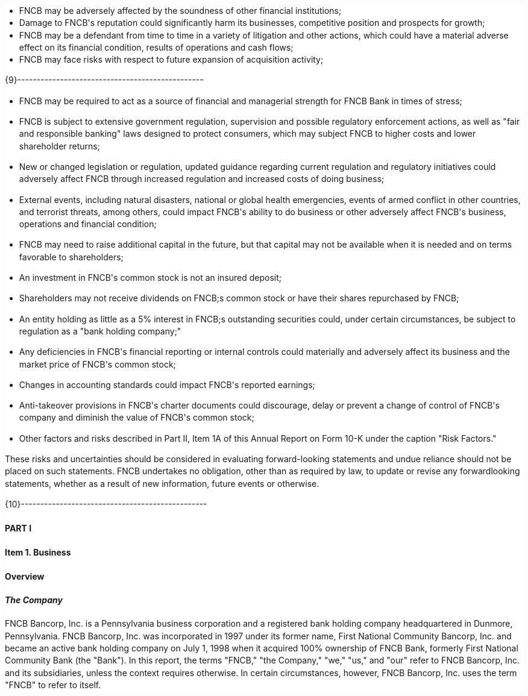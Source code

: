 - FNCB may be adversely affected by the soundness of other financial institutions;
- Damage to FNCB's reputation could significantly harm its businesses, competitive position and prospects for growth;
- FNCB may be a defendant from time to time in a variety of litigation and other actions, which could have a material adverse effect on its financial condition, results of operations and cash flows;
- FNCB may face risks with respect to future expansion of acquisition activity;

{9}------------------------------------------------

- FNCB may be required to act as a source of financial and managerial strength for FNCB Bank in times of stress;
- FNCB is subject to extensive government regulation, supervision and possible regulatory enforcement actions, as well as "fair and responsible banking" laws designed to protect consumers, which may subject FNCB to higher costs and lower shareholder returns;
- New or changed legislation or regulation, updated guidance regarding current regulation and regulatory initiatives could adversely affect FNCB through increased regulation and increased costs of doing business;
- External events, including natural disasters, national or global health emergencies, events of armed conflict in other countries, and terrorist threats, among others, could impact FNCB's ability to do business or other adversely affect FNCB's business, operations and financial condition;
- FNCB may need to raise additional capital in the future, but that capital may not be available when it is needed and on terms favorable to shareholders;
- An investment in FNCB's common stock is not an insured deposit;

 

- Shareholders may not receive dividends on FNCB;s common stock or have their shares repurchased by FNCB;
- An entity holding as little as a 5% interest in FNCB;s outstanding securities could, under certain circumstances, be subject to regulation as a "bank holding company;"
- Any deficiencies in FNCB's financial reporting or internal controls could materially and adversely affect its business and the market price of FNCB's common stock;
- Changes in accounting standards could impact FNCB's reported earnings;
- Anti-takeover provisions in FNCB's charter documents could discourage, delay or prevent a change of control of FNCB's company and diminish the value of FNCB's common stock;
- Other factors and risks described in Part II, Item 1A of this Annual Report on Form 10-K under the caption "Risk Factors."

 These risks and uncertainties should be considered in evaluating forward-looking statements and undue reliance should not be placed on such statements. FNCB undertakes no obligation, other than as required by law, to update or revise any forwardlooking statements, whether as a result of new information, future events or otherwise.

{10}------------------------------------------------

#### **PART I**

#### **Item 1. Business**

#### **Overview**

#### *The Company*

 FNCB Bancorp, Inc. is a Pennsylvania business corporation and a registered bank holding company headquartered in Dunmore, Pennsylvania. FNCB Bancorp, Inc. was incorporated in 1997 under its former name, First National Community Bancorp, Inc. and became an active bank holding company on July 1, 1998 when it acquired 100% ownership of FNCB Bank, formerly First National Community Bank (the "Bank"). In this report, the terms "FNCB," "the Company," "we," "us," and "our" refer to FNCB Bancorp, Inc. and its subsidiaries, unless the context requires otherwise. In certain circumstances, however, FNCB Bancorp, Inc. uses the term "FNCB" to refer to itself.
